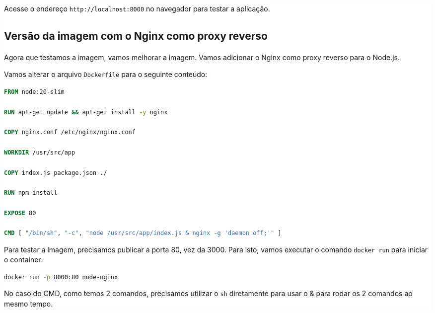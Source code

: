 Acesse o endereço `http://localhost:8000` no navegador para testar a aplicação.

## Versão da imagem com o Nginx como proxy reverso

Agora que testamos a imagem, vamos melhorar a imagem. Vamos adicionar o Nginx como proxy reverso para o Node.js.

Vamos alterar o arquivo `Dockerfile` para o seguinte conteúdo:

```dockerfile
FROM node:20-slim

RUN apt-get update && apt-get install -y nginx

COPY nginx.conf /etc/nginx/nginx.conf

WORKDIR /usr/src/app

COPY index.js package.json ./

RUN npm install

EXPOSE 80

CMD [ "/bin/sh", "-c", "node /usr/src/app/index.js & nginx -g 'daemon off;'" ]
```

Para testar a imagem, precisamos publicar a porta 80, vez da 3000. Para isto, vamos executar o comando `docker run` para iniciar o container:

```bash
docker run -p 8000:80 node-nginx
```

No caso do CMD, como temos 2 comandos, precisamos utilizar o `sh` diretamente para usar o & para rodar os 2 comandos ao mesmo tempo.

